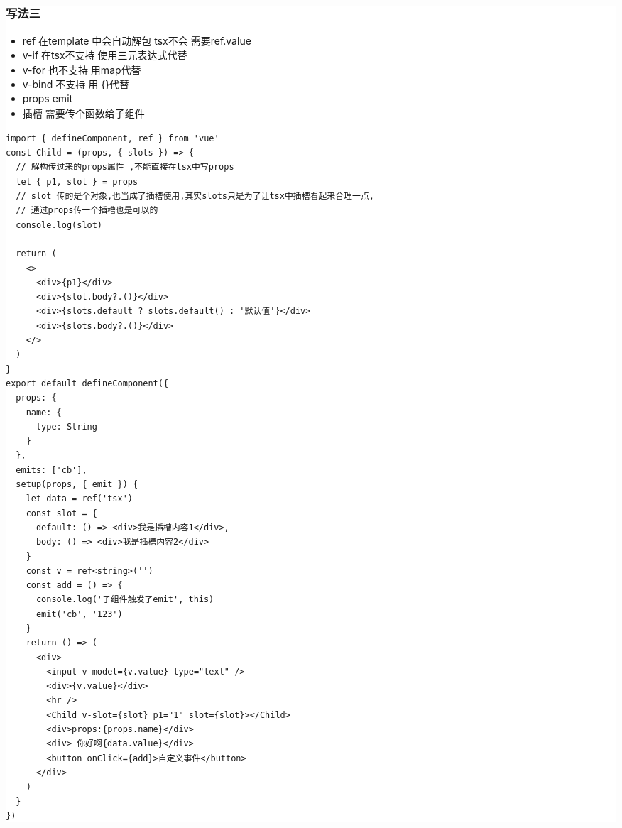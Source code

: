 ### 写法三

- ref 在template 中会自动解包 tsx不会 需要ref.value
- v-if 在tsx不支持 使用三元表达式代替
- v-for 也不支持 用map代替
- v-bind 不支持 用 {}代替
- props emit
- 插槽 需要传个函数给子组件

```tsx
import { defineComponent, ref } from 'vue'
const Child = (props, { slots }) => {
  // 解构传过来的props属性 ,不能直接在tsx中写props
  let { p1, slot } = props
  // slot 传的是个对象,也当成了插槽使用,其实slots只是为了让tsx中插槽看起来合理一点,
  // 通过props传一个插槽也是可以的
  console.log(slot)

  return (
    <>
      <div>{p1}</div>
      <div>{slot.body?.()}</div>
      <div>{slots.default ? slots.default() : '默认值'}</div>
      <div>{slots.body?.()}</div>
    </>
  )
}
export default defineComponent({
  props: {
    name: {
      type: String
    }
  },
  emits: ['cb'],
  setup(props, { emit }) {
    let data = ref('tsx')
    const slot = {
      default: () => <div>我是插槽内容1</div>,
      body: () => <div>我是插槽内容2</div>
    }
    const v = ref<string>('')
    const add = () => {
      console.log('子组件触发了emit', this)
      emit('cb', '123')
    }
    return () => (
      <div>
        <input v-model={v.value} type="text" />
        <div>{v.value}</div>
        <hr />
        <Child v-slot={slot} p1="1" slot={slot}></Child>
        <div>props:{props.name}</div>
        <div> 你好啊{data.value}</div>
        <button onClick={add}>自定义事件</button>
      </div>
    )
  }
})
```


  [key: BusParams]: Array<Function>
